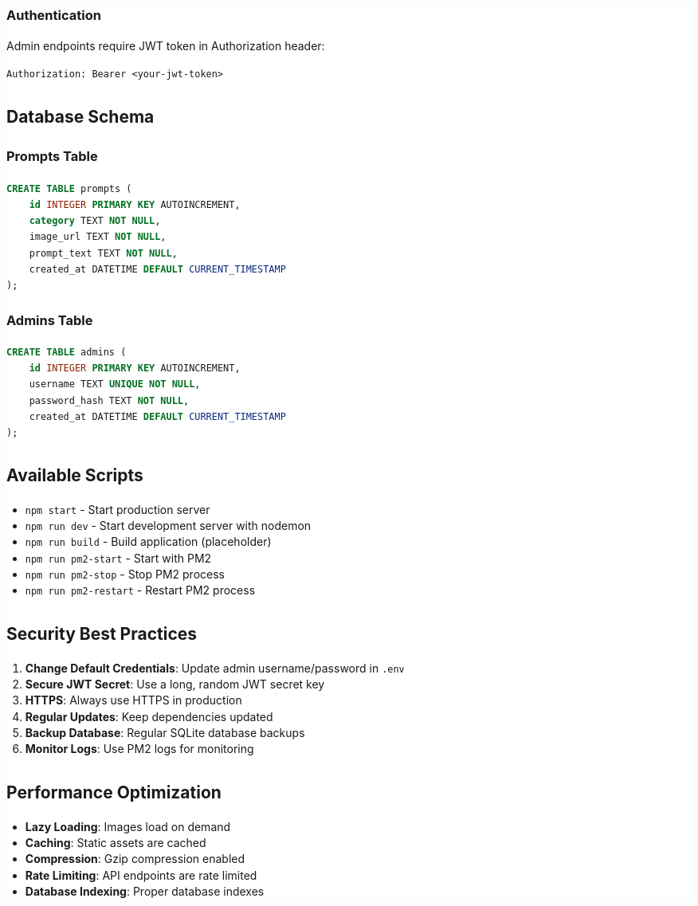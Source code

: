 ### Authentication
Admin endpoints require JWT token in Authorization header:
```
Authorization: Bearer <your-jwt-token>
```

## Database Schema

### Prompts Table
```sql
CREATE TABLE prompts (
    id INTEGER PRIMARY KEY AUTOINCREMENT,
    category TEXT NOT NULL,
    image_url TEXT NOT NULL,
    prompt_text TEXT NOT NULL,
    created_at DATETIME DEFAULT CURRENT_TIMESTAMP
);
```

### Admins Table
```sql
CREATE TABLE admins (
    id INTEGER PRIMARY KEY AUTOINCREMENT,
    username TEXT UNIQUE NOT NULL,
    password_hash TEXT NOT NULL,
    created_at DATETIME DEFAULT CURRENT_TIMESTAMP
);
```

## Available Scripts

- `npm start` - Start production server
- `npm run dev` - Start development server with nodemon
- `npm run build` - Build application (placeholder)
- `npm run pm2-start` - Start with PM2
- `npm run pm2-stop` - Stop PM2 process
- `npm run pm2-restart` - Restart PM2 process

## Security Best Practices

1. **Change Default Credentials**: Update admin username/password in `.env`
2. **Secure JWT Secret**: Use a long, random JWT secret key
3. **HTTPS**: Always use HTTPS in production
4. **Regular Updates**: Keep dependencies updated
5. **Backup Database**: Regular SQLite database backups
6. **Monitor Logs**: Use PM2 logs for monitoring

## Performance Optimization

- **Lazy Loading**: Images load on demand
- **Caching**: Static assets are cached
- **Compression**: Gzip compression enabled
- **Rate Limiting**: API endpoints are rate limited
- **Database Indexing**: Proper database indexes
